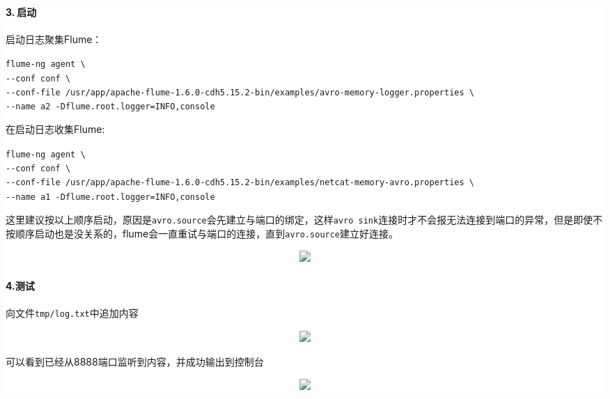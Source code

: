 #### 3. 启动

启动日志聚集Flume：

```shell
flume-ng agent \
--conf conf \
--conf-file /usr/app/apache-flume-1.6.0-cdh5.15.2-bin/examples/avro-memory-logger.properties \
--name a2 -Dflume.root.logger=INFO,console
```

在启动日志收集Flume:

```shell
flume-ng agent \
--conf conf \
--conf-file /usr/app/apache-flume-1.6.0-cdh5.15.2-bin/examples/netcat-memory-avro.properties \
--name a1 -Dflume.root.logger=INFO,console
```

这里建议按以上顺序启动，原因是`avro.source`会先建立与端口的绑定，这样`avro sink`连接时才不会报无法连接到端口的异常，但是即使不按顺序启动也是没关系的，flume会一直重试与端口的连接，直到`avro.source`建立好连接。

<div align="center"> <img  src="https://github.com/heibaiying/BigData-Notes/blob/master/pictures/flume-retry.png"/> </div>

#### 4.测试

向文件`tmp/log.txt`中追加内容

<div align="center"> <img  src="https://github.com/heibaiying/BigData-Notes/blob/master/pictures/flume-example-8.png"/> </div>

可以看到已经从8888端口监听到内容，并成功输出到控制台

<div align="center"> <img  src="https://github.com/heibaiying/BigData-Notes/blob/master/pictures/flume-example-9.png"/> </div>